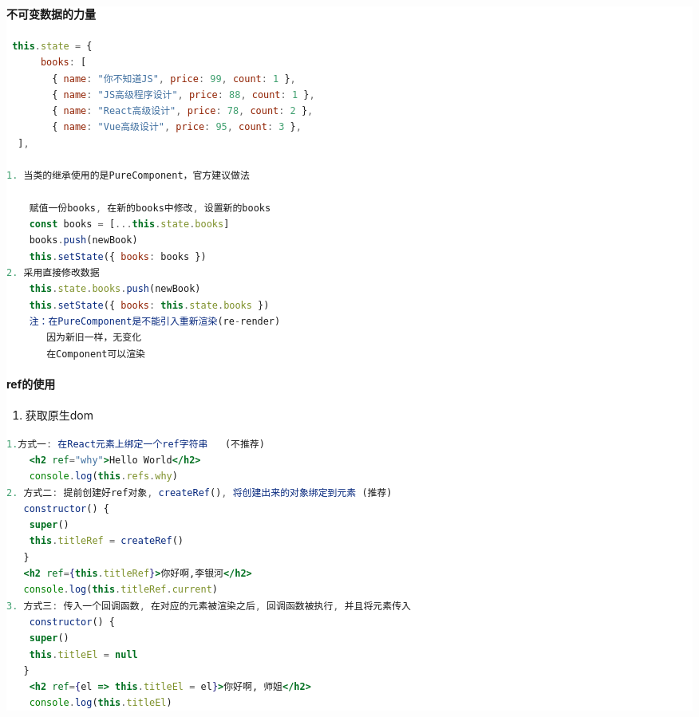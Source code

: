 

#### 不可变数据的力量



```jsx
 this.state = {
      books: [
        { name: "你不知道JS", price: 99, count: 1 },
        { name: "JS高级程序设计", price: 88, count: 1 },
        { name: "React高级设计", price: 78, count: 2 },
        { name: "Vue高级设计", price: 95, count: 3 },
  ],

1. 当类的继承使用的是PureComponent，官方建议做法
     
    赋值一份books, 在新的books中修改, 设置新的books
    const books = [...this.state.books]
    books.push(newBook)
    this.setState({ books: books })
2. 采用直接修改数据
    this.state.books.push(newBook)
    this.setState({ books: this.state.books })
    注：在PureComponent是不能引入重新渲染(re-render)
       因为新旧一样，无变化
       在Component可以渲染
```



#### ref的使用



1.  获取原生dom 

```jsx
1.方式一: 在React元素上绑定一个ref字符串   (不推荐)
    <h2 ref="why">Hello World</h2>
    console.log(this.refs.why)
2. 方式二: 提前创建好ref对象, createRef(), 将创建出来的对象绑定到元素 (推荐)
   constructor() {
    super()
    this.titleRef = createRef()
   }
   <h2 ref={this.titleRef}>你好啊,李银河</h2>
   console.log(this.titleRef.current)
3. 方式三: 传入一个回调函数, 在对应的元素被渲染之后, 回调函数被执行, 并且将元素传入
    constructor() {
    super()
    this.titleEl = null
   }
    <h2 ref={el => this.titleEl = el}>你好啊, 师姐</h2>
    console.log(this.titleEl)
```
